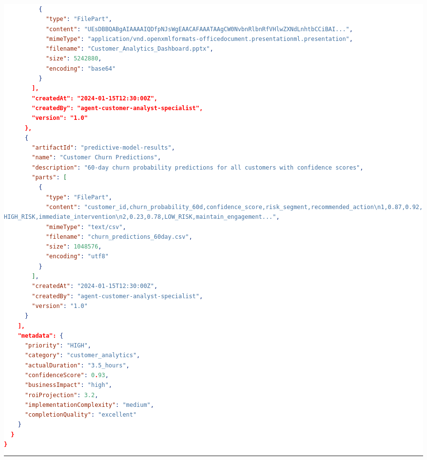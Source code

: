 ```json
          {
            "type": "FilePart",
            "content": "UEsDBBQABgAIAAAAIQDfpNJsWgEAACAFAAATAAgCW0NvbnRlbnRfVHlwZXNdLnhtbCCiBAI...",
            "mimeType": "application/vnd.openxmlformats-officedocument.presentationml.presentation",
            "filename": "Customer_Analytics_Dashboard.pptx",
            "size": 5242880,
            "encoding": "base64"
          }
        ],
        "createdAt": "2024-01-15T12:30:00Z",
        "createdBy": "agent-customer-analyst-specialist",
        "version": "1.0"
      },
      {
        "artifactId": "predictive-model-results",
        "name": "Customer Churn Predictions",
        "description": "60-day churn probability predictions for all customers with confidence scores",
        "parts": [
          {
            "type": "FilePart",
            "content": "customer_id,churn_probability_60d,confidence_score,risk_segment,recommended_action\n1,0.87,0.92,HIGH_RISK,immediate_intervention\n2,0.23,0.78,LOW_RISK,maintain_engagement...",
            "mimeType": "text/csv",
            "filename": "churn_predictions_60day.csv",
            "size": 1048576,
            "encoding": "utf8"
          }
        ],
        "createdAt": "2024-01-15T12:30:00Z",
        "createdBy": "agent-customer-analyst-specialist",
        "version": "1.0"
      }
    ],
    "metadata": {
      "priority": "HIGH",
      "category": "customer_analytics",
      "actualDuration": "3.5_hours",
      "confidenceScore": 0.93,
      "businessImpact": "high",
      "roiProjection": 3.2,
      "implementationComplexity": "medium",
      "completionQuality": "excellent"
    }
  }
}
```

---
